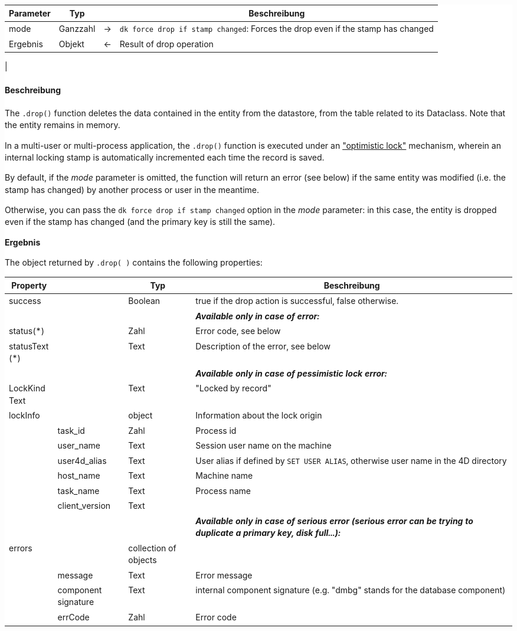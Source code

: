 
| Parameter | Typ      |    | Beschreibung                                                                    |
| --------- | -------- |:--:| ------------------------------------------------------------------------------- |
| mode      | Ganzzahl | -> | `dk force drop if stamp changed`: Forces the drop even if the stamp has changed |
| Ergebnis  | Objekt   | <- | Result of drop operation|

|

#### Beschreibung

The `.drop()` function deletes the data contained in the entity from the datastore, from the table related to its Dataclass. Note that the entity remains in memory.

In a multi-user or multi-process application, the `.drop()` function is executed under an ["optimistic lock"](ORDA/entities.md#entity-locking) mechanism, wherein an internal locking stamp is automatically incremented each time the record is saved.

By default, if the *mode* parameter is omitted, the function will return an error (see below) if the same entity was modified (i.e. the stamp has changed) by another process or user in the meantime.

Otherwise, you can pass the `dk force drop if stamp changed` option in the *mode* parameter: in this case, the entity is dropped even if the stamp has changed (and the primary key is still the same).

**Ergebnis**

The object returned by `.drop( )` contains the following properties:

| Property      |                     | Typ                   | Beschreibung                                                                                                          |
| ------------- | ------------------- | --------------------- | --------------------------------------------------------------------------------------------------------------------- |
| success       |                     | Boolean               | true if the drop action is successful, false otherwise.                                                               |
|               |                     |                       | ***Available only in case of error:***                                                                                |
| status(*)     |                     | Zahl                  | Error code, see below                                                                                                 |
| statusText(*) |                     | Text                  | Description of the error, see below                                                                                   |
|               |                     |                       | ***Available only in case of pessimistic lock error:***                                                               |
| LockKindText  |                     | Text                  | "Locked by record"                                                                                                    |
| lockInfo      |                     | object                | Information about the lock origin                                                                                     |
|               | task_id             | Zahl                  | Process id                                                                                                            |
|               | user_name           | Text                  | Session user name on the machine                                                                                      |
|               | user4d_alias        | Text                  | User alias if defined by `SET USER ALIAS`, otherwise user name in the 4D directory                                    |
|               | host_name           | Text                  | Machine name                                                                                                          |
|               | task_name           | Text                  | Process name                                                                                                          |
|               | client_version      | Text                  |                                                                                                                       |
|               |                     |                       | ***Available only in case of serious error (serious error can be trying to duplicate a primary key, disk full...):*** |
| errors        |                     | collection of objects |                                                                                                                       |
|               | message             | Text                  | Error message                                                                                                         |
|               | component signature | Text                  | internal component signature (e.g. "dmbg" stands for the database component)                                          |
|               | errCode             | Zahl                  | Error code                                                                                                            |
